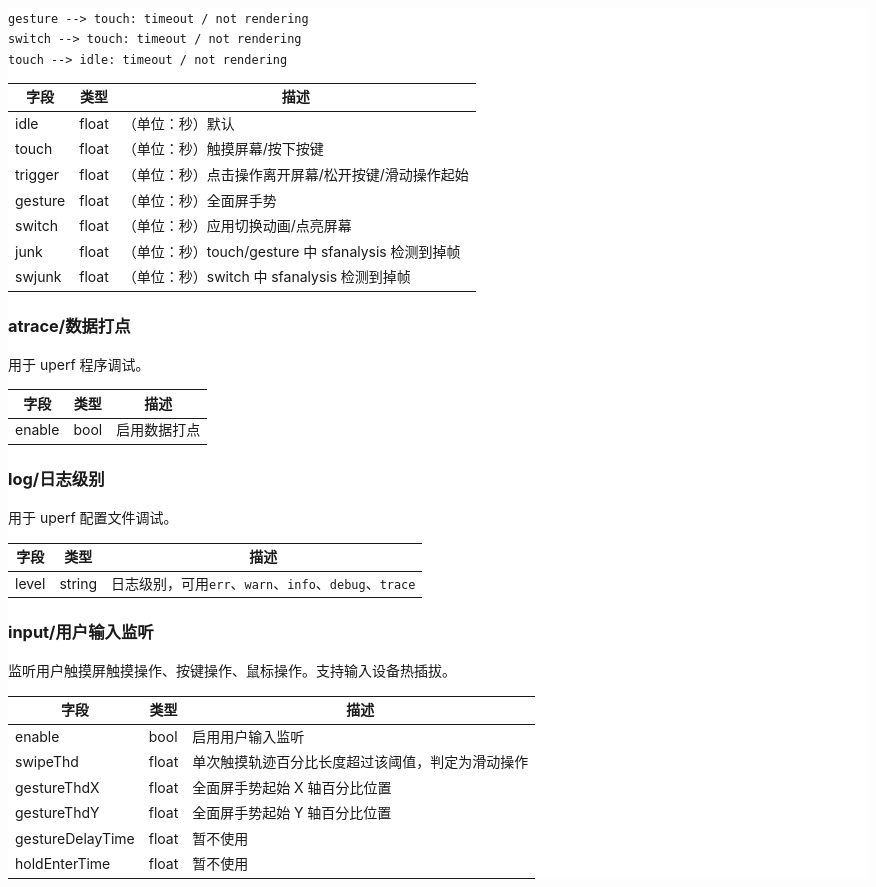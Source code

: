 ```mermaid
gesture --> touch: timeout / not rendering
switch --> touch: timeout / not rendering
touch --> idle: timeout / not rendering
```

| 字段    | 类型  | 描述                                               |
| ------- | ----- | -------------------------------------------------- |
| idle    | float | （单位：秒）默认                                   |
| touch   | float | （单位：秒）触摸屏幕/按下按键                      |
| trigger | float | （单位：秒）点击操作离开屏幕/松开按键/滑动操作起始 |
| gesture | float | （单位：秒）全面屏手势                             |
| switch  | float | （单位：秒）应用切换动画/点亮屏幕                  |
| junk    | float | （单位：秒）touch/gesture 中 sfanalysis 检测到掉帧 |
| swjunk  | float | （单位：秒）switch 中 sfanalysis 检测到掉帧        |

### atrace/数据打点

用于 uperf 程序调试。

| 字段   | 类型 | 描述         |
| ------ | ---- | ------------ |
| enable | bool | 启用数据打点 |

### log/日志级别

用于 uperf 配置文件调试。

| 字段  | 类型   | 描述                                                  |
| ----- | ------ | ----------------------------------------------------- |
| level | string | 日志级别，可用`err`、`warn`、`info`、`debug`、`trace` |

### input/用户输入监听

监听用户触摸屏触摸操作、按键操作、鼠标操作。支持输入设备热插拔。

| 字段             | 类型  | 描述                                             |
| ---------------- | ----- | ------------------------------------------------ |
| enable           | bool  | 启用用户输入监听                                 |
| swipeThd         | float | 单次触摸轨迹百分比长度超过该阈值，判定为滑动操作 |
| gestureThdX      | float | 全面屏手势起始 X 轴百分比位置                    |
| gestureThdY      | float | 全面屏手势起始 Y 轴百分比位置                    |
| gestureDelayTime | float | 暂不使用                                         |
| holdEnterTime    | float | 暂不使用                                         |
